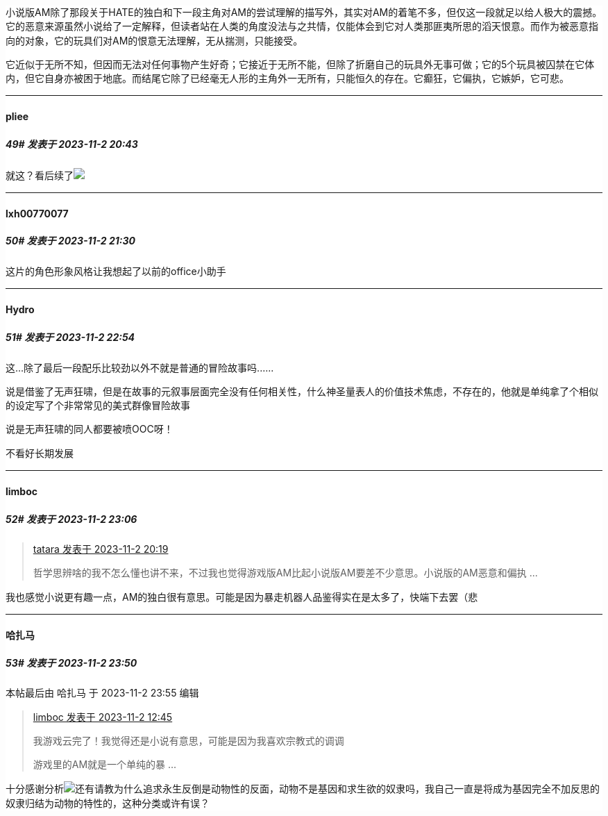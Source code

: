 小说版AM除了那段关于HATE的独白和下一段主角对AM的尝试理解的描写外，其实对AM的着笔不多，但仅这一段就足以给人极大的震撼。它的恶意来源虽然小说给了一定解释，但读者站在人类的角度没法与之共情，仅能体会到它对人类那匪夷所思的滔天恨意。而作为被恶意指向的对象，它的玩具们对AM的恨意无法理解，无从揣测，只能接受。

它近似于无所不知，但因而无法对任何事物产生好奇；它接近于无所不能，但除了折磨自己的玩具外无事可做；它的5个玩具被囚禁在它体内，但它自身亦被困于地底。而结尾它除了已经毫无人形的主角外一无所有，只能恒久的存在。它癫狂，它偏执，它嫉妒，它可悲。

*****

####  pliee  
##### 49#       发表于 2023-11-2 20:43

就这？看后续了<img src="https://static.stage1st.com/image/smiley/face2017/009.gif" referrerpolicy="no-referrer">

*****

####  lxh00770077  
##### 50#       发表于 2023-11-2 21:30

这片的角色形象风格让我想起了以前的office小助手

*****

####  Hydro  
##### 51#       发表于 2023-11-2 22:54

这...除了最后一段配乐比较劲以外不就是普通的冒险故事吗......

说是借鉴了无声狂啸，但是在故事的元叙事层面完全没有任何相关性，什么神圣量表人的价值技术焦虑，不存在的，他就是单纯拿了个相似的设定写了个非常常见的美式群像冒险故事

说是无声狂啸的同人都要被喷OOC呀！

不看好长期发展

*****

####  limboc  
##### 52#       发表于 2023-11-2 23:06

<blockquote><a href="httphttps://stage1st.com/2b/forum.php?mod=redirect&amp;goto=findpost&amp;pid=62918574&amp;ptid=2158559" target="_blank">tatara 发表于 2023-11-2 20:19</a>

哲学思辨啥的我不怎么懂也讲不来，不过我也觉得游戏版AM比起小说版AM要差不少意思。小说版的AM恶意和偏执 ...</blockquote>
我也感觉小说更有趣一点，AM的独白很有意思。可能是因为暴走机器人品鉴得实在是太多了，快端下去罢（悲

*****

####  哈扎马  
##### 53#       发表于 2023-11-2 23:50

 本帖最后由 哈扎马 于 2023-11-2 23:55 编辑 
<blockquote><a href="httphttps://stage1st.com/2b/forum.php?mod=redirect&amp;goto=findpost&amp;pid=62914229&amp;ptid=2158559" target="_blank">limboc 发表于 2023-11-2 12:45</a>

我游戏云完了！我觉得还是小说有意思，可能是因为我喜欢宗教式的调调

游戏里的AM就是一个单纯的暴 ...</blockquote>
十分感谢分析<img src="https://static.stage1st.com/image/smiley/face2017/161.png" referrerpolicy="no-referrer">还有请教为什么追求永生反倒是动物性的反面，动物不是基因和求生欲的奴隶吗，我自己一直是将成为基因完全不加反思的奴隶归结为动物的特性的，这种分类或许有误？
